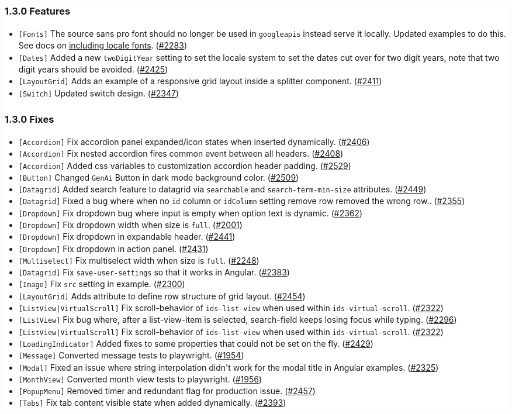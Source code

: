 ### 1.3.0 Features

- `[Fonts]` The source sans pro font should no longer be used in `googleapis` instead serve it locally. Updated examples to do this. See docs on [including locale fonts](https://github.com/infor-design/ids-foundation/blob/main/fonts/README.md). ([#2283](https://github.com/infor-design/enterprise/issues/2283))
- `[Dates]` Added a new `twoDigitYear` setting to set the locale system to set the dates cut over for two digit years, note that two digit years should be avoided. ([#2425](https://github.com/infor-design/enterprise-wc/issues/2425))
- `[LayoutGrid]` Adds an example of a responsive grid layout inside a splitter component. ([#2411](https://github.com/infor-design/enterprise-wc/issues/2411))
- `[Switch]` Updated switch design. ([#2347](https://github.com/infor-design/enterprise-wc/issues/2347))

### 1.3.0 Fixes

- `[Accordion]` Fix accordion panel expanded/icon states when inserted dynamically. ([#2406](https://github.com/infor-design/enterprise-wc/issues/2406))
- `[Accordion]` Fix nested accordion fires common event between all headers. ([#2408](https://github.com/infor-design/enterprise-wc/issues/2408))
- `[Accordion]` Added css variables to customization accordion header padding. ([#2529](https://github.com/infor-design/enterprise-wc/issues/2529))
- `[Button]` Changed `GenAi` Button in dark mode background color. ([#2509](https://github.com/infor-design/enterprise-wc/issues/2509))
- `[Datagrid]` Added search feature to datagrid via `searchable` and `search-term-min-size` attributes. ([#2449](https://github.com/infor-design/enterprise-wc/issues/2449))
- `[Datagrid]` Fixed a bug where when no `id` column or `idColumn` setting remove row removed the wrong row.. ([#2355](https://github.com/infor-design/enterprise-wc/issues/2355))
- `[Dropdown]` Fix dropdown bug where input is empty when option text is dynamic. ([#2362](https://github.com/infor-design/enterprise-wc/issues/2362))
- `[Dropdown]` Fix dropdown width when size is `full`. ([#2001](https://github.com/infor-design/enterprise-wc/issues/2001))
- `[Dropdown]` Fix dropdown in expandable header. ([#2441](https://github.com/infor-design/enterprise-wc/issues/2441))
- `[Dropdown]` Fix dropdown in action panel. ([#2431](https://github.com/infor-design/enterprise-wc/issues/2431))
- `[Multiselect]` Fix multiselect width when size is `full`. ([#2248](https://github.com/infor-design/enterprise-wc/issues/2248))
- `[Datagrid]` Fix `save-user-settings` so that it works in Angular. ([#2383](https://github.com/infor-design/enterprise-wc/issues/2383))
- `[Image]` Fix `src` setting in example. ([#2300](https://github.com/infor-design/enterprise-wc/issues/2300))
- `[LayoutGrid]` Adds attribute to define row structure of grid layout. ([#2454](https://github.com/infor-design/enterprise-wc/issues/2454))
- `[ListView|VirtualScroll]` Fix scroll-behavior of `ids-list-view` when used within `ids-virtual-scroll`. ([#2322](https://github.com/infor-design/enterprise-wc/issues/2322))
- `[ListView]` Fix bug where, after a list-view-item is selected, search-field keeps losing focus while typing. ([#2296](https://github.com/infor-design/enterprise-wc/issues/2296))
- `[ListView|VirtualScroll]` Fix scroll-behavior of `ids-list-view` when used within `ids-virtual-scroll`. ([#2322](https://github.com/infor-design/enterprise-wc/issues/2322))
- `[LoadingIndicator]` Added fixes to some properties that could not be set on the fly. ([#2429](https://github.com/infor-design/enterprise-wc/issues/2429))
- `[Message]` Converted message tests to playwright. ([#1954](https://github.com/infor-design/enterprise-wc/issues/1954))
- `[Modal]` Fixed an issue where string interpolation didn't work for the modal title in Angular examples. ([#2325](https://github.com/infor-design/enterprise-wc/issues/2325))
- `[MonthView]` Converted month view tests to playwright. ([#1956](https://github.com/infor-design/enterprise-wc/issues/1956))
- `[PopupMenu]` Removed timer and redundant flag for production issue. ([#2457](https://github.com/infor-design/enterprise-wc/issues/2457))
- `[Tabs]` Fix tab content visible state when added dynamically. ([#2393](https://github.com/infor-design/enterprise-wc/issues/2393))